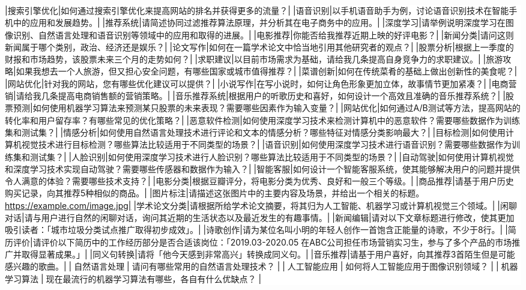 |搜索引擎优化|如何通过搜索引擎优化来提高网站的排名并获得更多的流量？|
|语音识别|以手机语音助手为例，讨论语音识别技术在智能手机中的应用和发展趋势。|
|推荐系统|请简述协同过滤推荐算法原理，并分析其在电子商务中的应用。|
|深度学习|请举例说明深度学习在图像识别、自然语言处理和语音识别等领域中的应用和取得的进展。|
|电影推荐|你能否给我推荐近期上映的好评电影？|
|新闻分类|请问这则新闻属于哪个类别，政治、经济还是娱乐？|
|论文写作|如何在一篇学术论文中恰当地引用其他研究者的观点？|
|股票分析|根据上一季度的财报和市场趋势，该股票未来三个月的走势如何？|
|求职建议|以目前市场需求为基础，请给我几条提高自身竞争力的求职建议。|
|旅游攻略|如果我想去一个人旅游，但又担心安全问题，有哪些国家或城市值得推荐？|
|菜谱创新|如何在传统菜肴的基础上做出创新性的美食呢？|
|网站优化|针对我的网站，您有哪些优化建议可以提供？|
|小说写作|在写小说时，如何让角色形象更加立体，故事情节更加紧凑？|
|电商营销|请给我几条提高电商销售额的营销策略。|
|音乐推荐系统|根据用户的听歌历史和喜好，如何设计一个高效且准确的音乐推荐系统？|
|股票预测|如何使用机器学习算法来预测某只股票的未来表现？需要哪些因素作为输入变量？|
|网站优化|如何通过A/B测试等方法，提高网站的转化率和用户留存率？有哪些常见的优化策略？|
|恶意软件检测|如何使用深度学习技术来检测计算机中的恶意软件？需要哪些数据作为训练集和测试集？|
|情感分析|如何使用自然语言处理技术进行评论和文本的情感分析？哪些特征对情感分类影响最大？|
|目标检测|如何使用计算机视觉技术进行目标检测？哪些算法比较适用于不同类型的场景？|
|语音识别|如何使用深度学习技术进行语音识别？需要哪些数据作为训练集和测试集？|
|人脸识别|如何使用深度学习技术进行人脸识别？哪些算法比较适用于不同类型的场景？|
|自动驾驶|如何使用计算机视觉和深度学习技术实现自动驾驶？需要哪些传感器和数据作为输入？|
|智能客服|如何设计一个智能客服系统，使其能够解决用户的问题并提供令人满意的体验？需要哪些技术支持？|
|电影分类|根据豆瓣评分，将电影分类为优秀、良好和一般三个等级。|
|商品推荐|请基于用户历史购买记录，向其推荐5种相似的商品。|
|图片标注|请描述这张图片中的主要内容及场景，并给出一个相关的标题。https://example.com/image.jpg|
|学术论文分类|请根据所给学术论文摘要，将其归为人工智能、机器学习或计算机视觉三个领域。|
|闲聊对话|请与用户进行自然的闲聊对话，询问其近期的生活状态以及最近发生的有趣事情。|
|新闻编辑|请对以下文章标题进行修改，使其更加吸引读者：「城市垃圾分类试点推广取得初步成效」。|
|诗歌创作|请为某位名叫小明的年轻人创作一首饱含正能量的诗歌，不少于8行。|
|简历评价|请评价以下简历中的工作经历部分是否合适该岗位：「2019.03-2020.05 在ABC公司担任市场营销实习生，参与了多个产品的市场推广并取得显著成果。」|
|同义句转换|请将「他今天感到非常高兴」转换成同义句。|
|音乐推荐|请基于用户喜好，向其推荐3首陌生但是可能感兴趣的歌曲。|
| 自然语言处理 | 请问有哪些常用的自然语言处理技术？ |
| 人工智能应用 | 如何将人工智能应用于图像识别领域？ |
| 机器学习算法 | 现在最流行的机器学习算法有哪些，各自有什么优缺点？ |